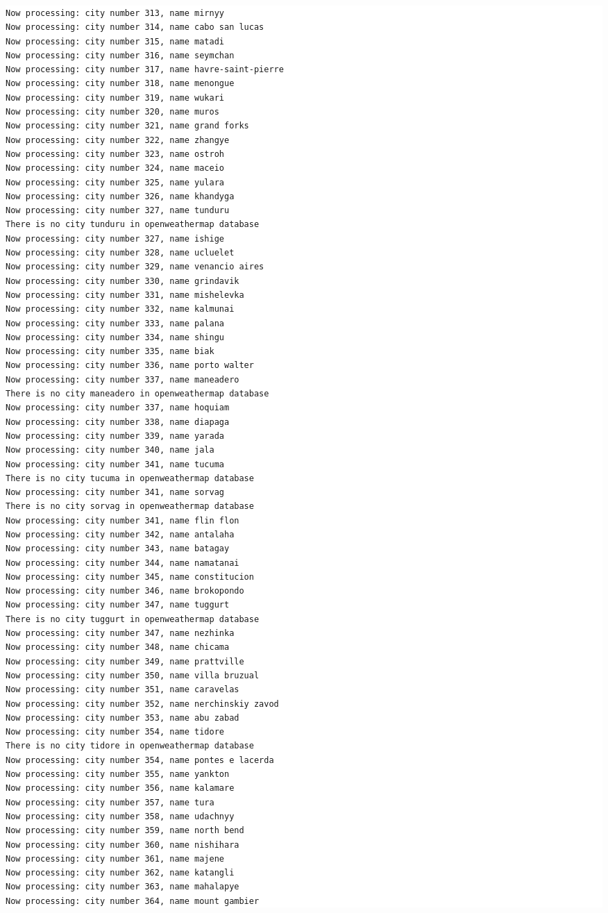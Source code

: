     Now processing: city number 313, name mirnyy
    Now processing: city number 314, name cabo san lucas
    Now processing: city number 315, name matadi
    Now processing: city number 316, name seymchan
    Now processing: city number 317, name havre-saint-pierre
    Now processing: city number 318, name menongue
    Now processing: city number 319, name wukari
    Now processing: city number 320, name muros
    Now processing: city number 321, name grand forks
    Now processing: city number 322, name zhangye
    Now processing: city number 323, name ostroh
    Now processing: city number 324, name maceio
    Now processing: city number 325, name yulara
    Now processing: city number 326, name khandyga
    Now processing: city number 327, name tunduru
    There is no city tunduru in openweathermap database
    Now processing: city number 327, name ishige
    Now processing: city number 328, name ucluelet
    Now processing: city number 329, name venancio aires
    Now processing: city number 330, name grindavik
    Now processing: city number 331, name mishelevka
    Now processing: city number 332, name kalmunai
    Now processing: city number 333, name palana
    Now processing: city number 334, name shingu
    Now processing: city number 335, name biak
    Now processing: city number 336, name porto walter
    Now processing: city number 337, name maneadero
    There is no city maneadero in openweathermap database
    Now processing: city number 337, name hoquiam
    Now processing: city number 338, name diapaga
    Now processing: city number 339, name yarada
    Now processing: city number 340, name jala
    Now processing: city number 341, name tucuma
    There is no city tucuma in openweathermap database
    Now processing: city number 341, name sorvag
    There is no city sorvag in openweathermap database
    Now processing: city number 341, name flin flon
    Now processing: city number 342, name antalaha
    Now processing: city number 343, name batagay
    Now processing: city number 344, name namatanai
    Now processing: city number 345, name constitucion
    Now processing: city number 346, name brokopondo
    Now processing: city number 347, name tuggurt
    There is no city tuggurt in openweathermap database
    Now processing: city number 347, name nezhinka
    Now processing: city number 348, name chicama
    Now processing: city number 349, name prattville
    Now processing: city number 350, name villa bruzual
    Now processing: city number 351, name caravelas
    Now processing: city number 352, name nerchinskiy zavod
    Now processing: city number 353, name abu zabad
    Now processing: city number 354, name tidore
    There is no city tidore in openweathermap database
    Now processing: city number 354, name pontes e lacerda
    Now processing: city number 355, name yankton
    Now processing: city number 356, name kalamare
    Now processing: city number 357, name tura
    Now processing: city number 358, name udachnyy
    Now processing: city number 359, name north bend
    Now processing: city number 360, name nishihara
    Now processing: city number 361, name majene
    Now processing: city number 362, name katangli
    Now processing: city number 363, name mahalapye
    Now processing: city number 364, name mount gambier